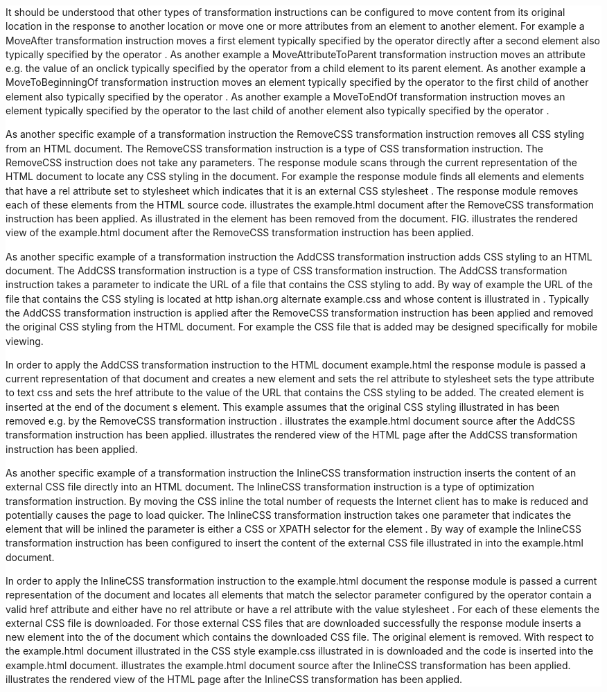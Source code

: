 It should be understood that other types of transformation instructions can be configured to move content from its original location in the response to another location or move one or more attributes from an element to another element. For example a MoveAfter transformation instruction moves a first element typically specified by the operator directly after a second element also typically specified by the operator . As another example a MoveAttributeToParent transformation instruction moves an attribute e.g. the value of an onclick typically specified by the operator from a child element to its parent element. As another example a MoveToBeginningOf transformation instruction moves an element typically specified by the operator to the first child of another element also typically specified by the operator . As another example a MoveToEndOf transformation instruction moves an element typically specified by the operator to the last child of another element also typically specified by the operator .

As another specific example of a transformation instruction the RemoveCSS transformation instruction removes all CSS styling from an HTML document. The RemoveCSS transformation instruction is a type of CSS transformation instruction. The RemoveCSS instruction does not take any parameters. The response module scans through the current representation of the HTML document to locate any CSS styling in the document. For example the response module finds all elements and elements that have a rel attribute set to stylesheet which indicates that it is an external CSS stylesheet . The response module removes each of these elements from the HTML source code. illustrates the example.html document after the RemoveCSS transformation instruction has been applied. As illustrated in the element has been removed from the document. FIG. illustrates the rendered view of the example.html document after the RemoveCSS transformation instruction has been applied.

As another specific example of a transformation instruction the AddCSS transformation instruction adds CSS styling to an HTML document. The AddCSS transformation instruction is a type of CSS transformation instruction. The AddCSS transformation instruction takes a parameter to indicate the URL of a file that contains the CSS styling to add. By way of example the URL of the file that contains the CSS styling is located at http ishan.org alternate example.css and whose content is illustrated in . Typically the AddCSS transformation instruction is applied after the RemoveCSS transformation instruction has been applied and removed the original CSS styling from the HTML document. For example the CSS file that is added may be designed specifically for mobile viewing.

In order to apply the AddCSS transformation instruction to the HTML document example.html the response module is passed a current representation of that document and creates a new element and sets the rel attribute to stylesheet sets the type attribute to text css and sets the href attribute to the value of the URL that contains the CSS styling to be added. The created element is inserted at the end of the document s element. This example assumes that the original CSS styling illustrated in has been removed e.g. by the RemoveCSS transformation instruction . illustrates the example.html document source after the AddCSS transformation instruction has been applied. illustrates the rendered view of the HTML page after the AddCSS transformation instruction has been applied.

As another specific example of a transformation instruction the InlineCSS transformation instruction inserts the content of an external CSS file directly into an HTML document. The InlineCSS transformation instruction is a type of optimization transformation instruction. By moving the CSS inline the total number of requests the Internet client has to make is reduced and potentially causes the page to load quicker. The InlineCSS transformation instruction takes one parameter that indicates the element that will be inlined the parameter is either a CSS or XPATH selector for the element . By way of example the InlineCSS transformation instruction has been configured to insert the content of the external CSS file illustrated in into the example.html document.

In order to apply the InlineCSS transformation instruction to the example.html document the response module is passed a current representation of the document and locates all elements that match the selector parameter configured by the operator contain a valid href attribute and either have no rel attribute or have a rel attribute with the value stylesheet . For each of these elements the external CSS file is downloaded. For those external CSS files that are downloaded successfully the response module inserts a new element into the of the document which contains the downloaded CSS file. The original element is removed. With respect to the example.html document illustrated in the CSS style example.css illustrated in is downloaded and the code is inserted into the example.html document. illustrates the example.html document source after the InlineCSS transformation has been applied. illustrates the rendered view of the HTML page after the InlineCSS transformation has been applied.
